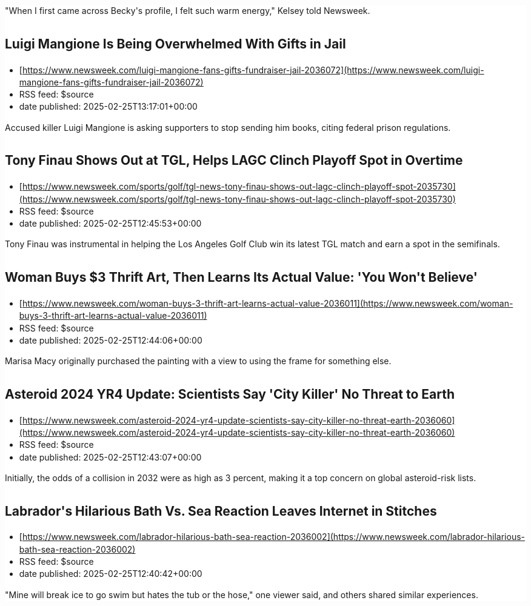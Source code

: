 "When I first came across Becky's profile, I felt such warm energy," Kelsey told Newsweek.

## Luigi Mangione Is Being Overwhelmed With Gifts in Jail
 - [https://www.newsweek.com/luigi-mangione-fans-gifts-fundraiser-jail-2036072](https://www.newsweek.com/luigi-mangione-fans-gifts-fundraiser-jail-2036072)
 - RSS feed: $source
 - date published: 2025-02-25T13:17:01+00:00

Accused killer Luigi Mangione is asking supporters to stop sending him books, citing federal prison regulations.

## Tony Finau Shows Out at TGL, Helps LAGC Clinch Playoff Spot in Overtime
 - [https://www.newsweek.com/sports/golf/tgl-news-tony-finau-shows-out-lagc-clinch-playoff-spot-2035730](https://www.newsweek.com/sports/golf/tgl-news-tony-finau-shows-out-lagc-clinch-playoff-spot-2035730)
 - RSS feed: $source
 - date published: 2025-02-25T12:45:53+00:00

Tony Finau was instrumental in helping the Los Angeles Golf Club win its latest TGL match and earn a spot in the semifinals.

## Woman Buys $3 Thrift Art, Then Learns Its Actual Value: 'You Won't Believe'
 - [https://www.newsweek.com/woman-buys-3-thrift-art-learns-actual-value-2036011](https://www.newsweek.com/woman-buys-3-thrift-art-learns-actual-value-2036011)
 - RSS feed: $source
 - date published: 2025-02-25T12:44:06+00:00

Marisa Macy originally purchased the painting with a view to using the frame for something else.

## Asteroid 2024 YR4 Update: Scientists Say 'City Killer' No Threat to Earth
 - [https://www.newsweek.com/asteroid-2024-yr4-update-scientists-say-city-killer-no-threat-earth-2036060](https://www.newsweek.com/asteroid-2024-yr4-update-scientists-say-city-killer-no-threat-earth-2036060)
 - RSS feed: $source
 - date published: 2025-02-25T12:43:07+00:00

Initially, the odds of a collision in 2032 were as high as 3 percent, making it a top concern on global asteroid-risk lists.

## Labrador's Hilarious Bath Vs. Sea Reaction Leaves Internet in Stitches
 - [https://www.newsweek.com/labrador-hilarious-bath-sea-reaction-2036002](https://www.newsweek.com/labrador-hilarious-bath-sea-reaction-2036002)
 - RSS feed: $source
 - date published: 2025-02-25T12:40:42+00:00

"Mine will break ice to go swim but hates the tub or the hose," one viewer said, and others shared similar experiences.
